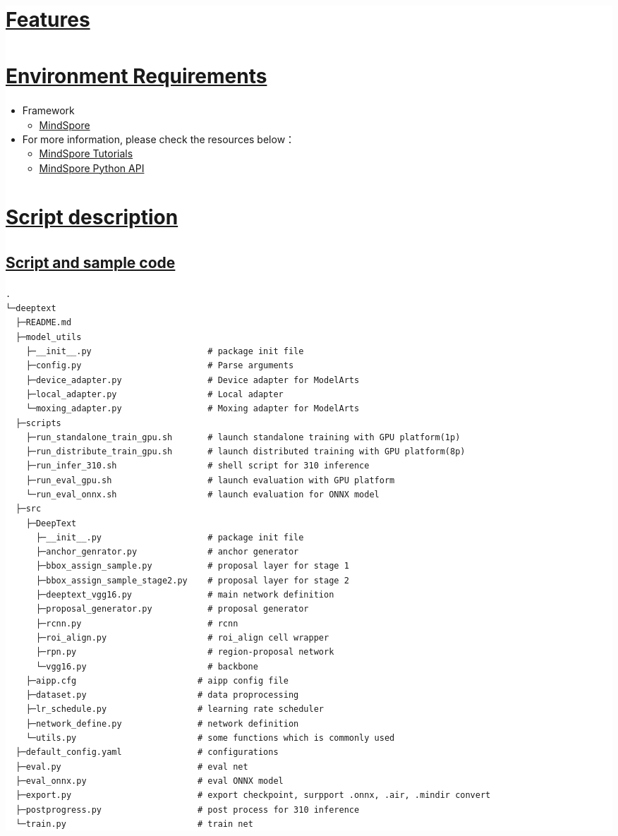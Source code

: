 # [Features](#contents)

# [Environment Requirements](#contents)

- Framework
    - [MindSpore](https://www.mindspore.cn/install/en)
- For more information, please check the resources below：
    - [MindSpore Tutorials](https://www.mindspore.cn/tutorials/en/master/index.html)
    - [MindSpore Python API](https://www.mindspore.cn/docs/api/en/master/index.html)

# [Script description](#contents)

## [Script and sample code](#contents)

```shell
.
└─deeptext
  ├─README.md
  ├─model_utils
    ├─__init__.py                       # package init file
    ├─config.py                         # Parse arguments
    ├─device_adapter.py                 # Device adapter for ModelArts
    ├─local_adapter.py                  # Local adapter
    └─moxing_adapter.py                 # Moxing adapter for ModelArts
  ├─scripts
    ├─run_standalone_train_gpu.sh       # launch standalone training with GPU platform(1p)
    ├─run_distribute_train_gpu.sh       # launch distributed training with GPU platform(8p)
    ├─run_infer_310.sh                  # shell script for 310 inference
    ├─run_eval_gpu.sh                   # launch evaluation with GPU platform
    └─run_eval_onnx.sh                  # launch evaluation for ONNX model
  ├─src
    ├─DeepText
      ├─__init__.py                     # package init file
      ├─anchor_genrator.py              # anchor generator
      ├─bbox_assign_sample.py           # proposal layer for stage 1
      ├─bbox_assign_sample_stage2.py    # proposal layer for stage 2
      ├─deeptext_vgg16.py               # main network definition
      ├─proposal_generator.py           # proposal generator
      ├─rcnn.py                         # rcnn
      ├─roi_align.py                    # roi_align cell wrapper
      ├─rpn.py                          # region-proposal network
      └─vgg16.py                        # backbone
    ├─aipp.cfg                        # aipp config file
    ├─dataset.py                      # data proprocessing
    ├─lr_schedule.py                  # learning rate scheduler
    ├─network_define.py               # network definition
    └─utils.py                        # some functions which is commonly used
  ├─default_config.yaml               # configurations
  ├─eval.py                           # eval net
  ├─eval_onnx.py                      # eval ONNX model
  ├─export.py                         # export checkpoint, surpport .onnx, .air, .mindir convert
  ├─postprogress.py                   # post process for 310 inference
  └─train.py                          # train net
```
